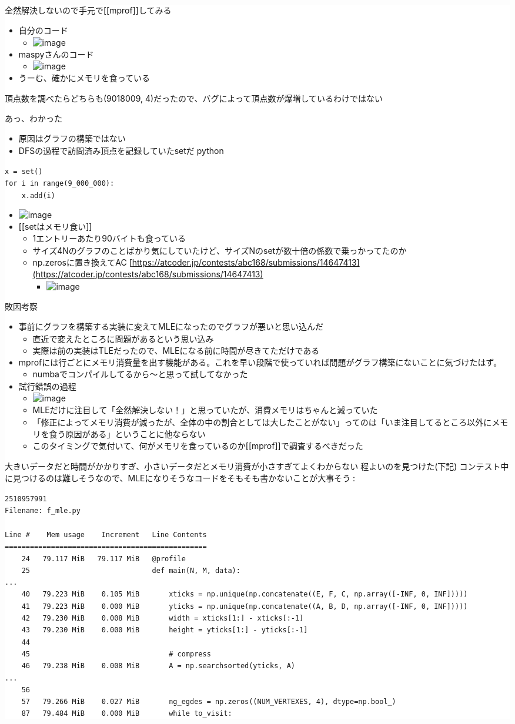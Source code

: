 全然解決しないので手元で[[mprof]]してみる
- 自分のコード
    - ![image](https://gyazo.com/b7f0e30e84651d516ec7d6e0e824edfc/thumb/1000)
- maspyさんのコード
    - ![image](https://gyazo.com/2be679307b2e46e272231527258c0d8d/thumb/1000)
- うーむ、確かにメモリを食っている


頂点数を調べたらどちらも(9018009, 4)だったので、バグによって頂点数が爆増しているわけではない

あっ、わかった
- 原因はグラフの構築ではない
- DFSの過程で訪問済み頂点を記録していたsetだ
python

```
x = set()
for i in range(9_000_000):
    x.add(i)
```

- ![image](https://gyazo.com/afd0afef705664b82f9b3628c428add9/thumb/1000)
- [[setはメモリ食い]]
    - 1エントリーあたり90バイトも食っている
    - サイズ4Nのグラフのことばかり気にしていたけど、サイズNのsetが数十倍の係数で乗っかってたのか
    - np.zerosに置き換えてAC [https://atcoder.jp/contests/abc168/submissions/14647413](https://atcoder.jp/contests/abc168/submissions/14647413)
        - ![image](https://gyazo.com/45ec66aaf39e1d10441d5ff68e6fae69/thumb/1000)

敗因考察
- 事前にグラフを構築する実装に変えてMLEになったのでグラフが悪いと思い込んだ
    - 直近で変えたところに問題があるという思い込み
    - 実際は前の実装はTLEだったので、MLEになる前に時間が尽きてただけである
- mprofには行ごとにメモリ消費量を出す機能がある。これを早い段階で使っていれば問題がグラフ構築にないことに気づけたはず。
    - numbaでコンパイルしてるから〜と思って試してなかった
- 試行錯誤の過程
    - ![image](https://gyazo.com/0caddaabf0befdb5c74626f7f6dae131/thumb/1000)
    - MLEだけに注目して「全然解決しない！」と思っていたが、消費メモリはちゃんと減っていた
    - 「修正によってメモリ消費が減ったが、全体の中の割合としては大したことがない」ってのは「いま注目してるところ以外にメモリを食う原因がある」ということに他ならない
    - このタイミングで気付いて、何がメモリを食っているのか[[mprof]]で調査するべきだった

大きいデータだと時間がかかりすぎ、小さいデータだとメモリ消費が小さすぎてよくわからない
程よいのを見つけた(下記)
コンテスト中に見つけるのは難しそうなので、MLEになりそうなコードをそもそも書かないことが大事そう
:

```
2510957991
Filename: f_mle.py

Line #    Mem usage    Increment   Line Contents
================================================
    24   79.117 MiB   79.117 MiB   @profile
    25                             def main(N, M, data):
...
    40   79.223 MiB    0.105 MiB       xticks = np.unique(np.concatenate((E, F, C, np.array([-INF, 0, INF]))))
    41   79.223 MiB    0.000 MiB       yticks = np.unique(np.concatenate((A, B, D, np.array([-INF, 0, INF]))))
    42   79.230 MiB    0.008 MiB       width = xticks[1:] - xticks[:-1]
    43   79.230 MiB    0.000 MiB       height = yticks[1:] - yticks[:-1]
    44                             
    45                                 # compress
    46   79.238 MiB    0.008 MiB       A = np.searchsorted(yticks, A)
...
    56                             
    57   79.266 MiB    0.027 MiB       ng_egdes = np.zeros((NUM_VERTEXES, 4), dtype=np.bool_)
    87   79.484 MiB    0.000 MiB       while to_visit:
```